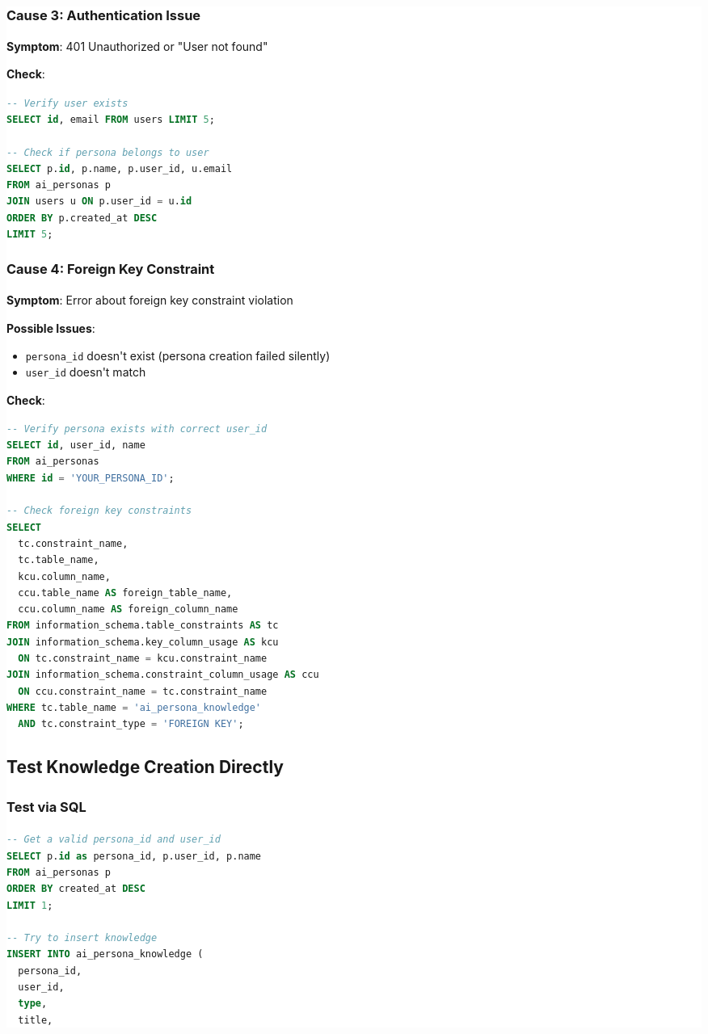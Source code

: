 ### Cause 3: Authentication Issue

**Symptom**: 401 Unauthorized or "User not found"

**Check**:
```sql
-- Verify user exists
SELECT id, email FROM users LIMIT 5;

-- Check if persona belongs to user
SELECT p.id, p.name, p.user_id, u.email
FROM ai_personas p
JOIN users u ON p.user_id = u.id
ORDER BY p.created_at DESC
LIMIT 5;
```

### Cause 4: Foreign Key Constraint

**Symptom**: Error about foreign key constraint violation

**Possible Issues**:
- `persona_id` doesn't exist (persona creation failed silently)
- `user_id` doesn't match

**Check**:
```sql
-- Verify persona exists with correct user_id
SELECT id, user_id, name
FROM ai_personas
WHERE id = 'YOUR_PERSONA_ID';

-- Check foreign key constraints
SELECT
  tc.constraint_name,
  tc.table_name,
  kcu.column_name,
  ccu.table_name AS foreign_table_name,
  ccu.column_name AS foreign_column_name
FROM information_schema.table_constraints AS tc
JOIN information_schema.key_column_usage AS kcu
  ON tc.constraint_name = kcu.constraint_name
JOIN information_schema.constraint_column_usage AS ccu
  ON ccu.constraint_name = tc.constraint_name
WHERE tc.table_name = 'ai_persona_knowledge'
  AND tc.constraint_type = 'FOREIGN KEY';
```

## Test Knowledge Creation Directly

### Test via SQL

```sql
-- Get a valid persona_id and user_id
SELECT p.id as persona_id, p.user_id, p.name
FROM ai_personas p
ORDER BY created_at DESC
LIMIT 1;

-- Try to insert knowledge
INSERT INTO ai_persona_knowledge (
  persona_id,
  user_id,
  type,
  title,
```